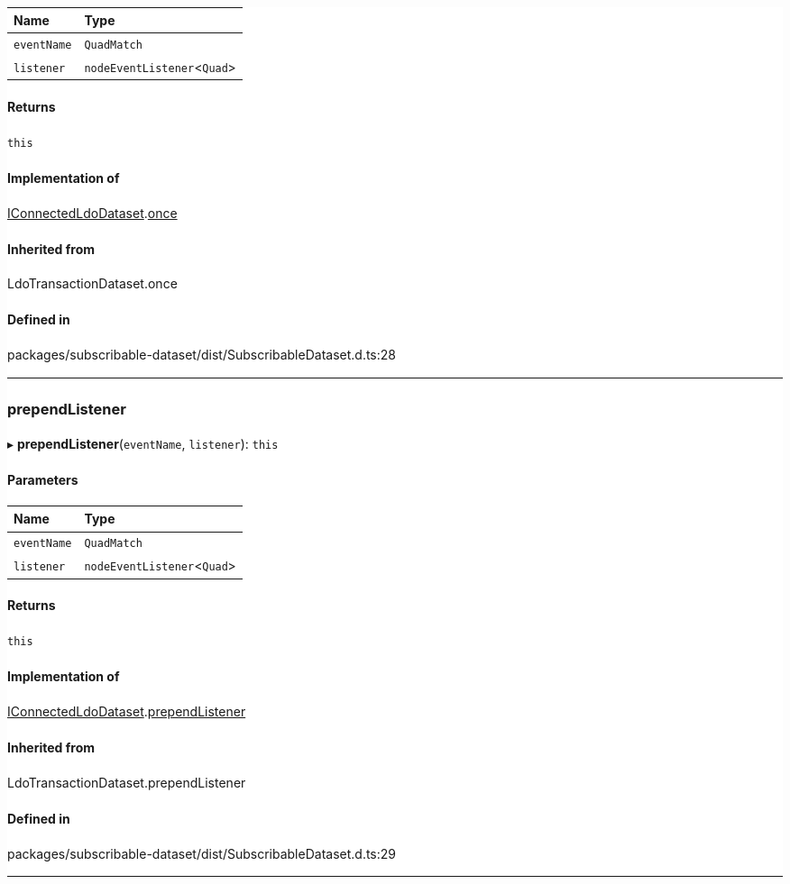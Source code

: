 | Name | Type |
| :------ | :------ |
| `eventName` | `QuadMatch` |
| `listener` | `nodeEventListener`\<`Quad`\> |

#### Returns

`this`

#### Implementation of

[IConnectedLdoDataset](../interfaces/IConnectedLdoDataset.md).[once](../interfaces/IConnectedLdoDataset.md#once)

#### Inherited from

LdoTransactionDataset.once

#### Defined in

packages/subscribable-dataset/dist/SubscribableDataset.d.ts:28

___

### prependListener

▸ **prependListener**(`eventName`, `listener`): `this`

#### Parameters

| Name | Type |
| :------ | :------ |
| `eventName` | `QuadMatch` |
| `listener` | `nodeEventListener`\<`Quad`\> |

#### Returns

`this`

#### Implementation of

[IConnectedLdoDataset](../interfaces/IConnectedLdoDataset.md).[prependListener](../interfaces/IConnectedLdoDataset.md#prependlistener)

#### Inherited from

LdoTransactionDataset.prependListener

#### Defined in

packages/subscribable-dataset/dist/SubscribableDataset.d.ts:29

___
